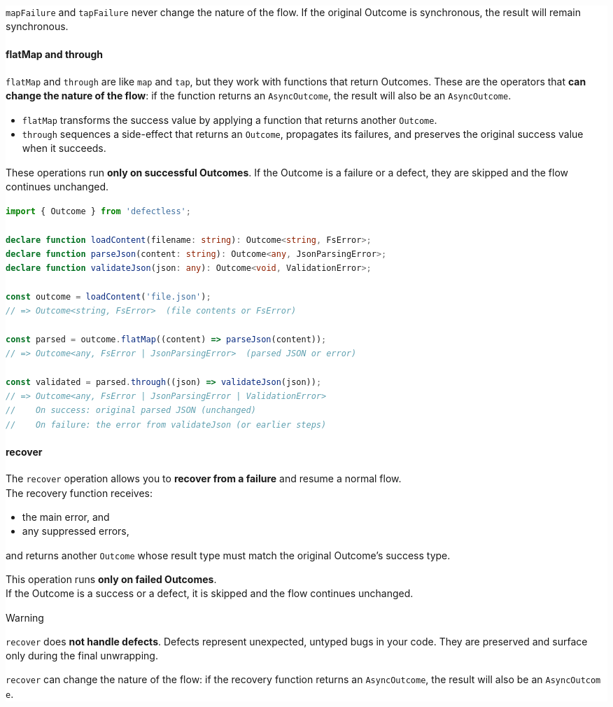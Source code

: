 `mapFailure` and `tapFailure` never change the nature of the flow.
If the original Outcome is synchronous, the result will remain synchronous.

#### flatMap and through

`flatMap` and `through` are like `map` and `tap`, but they work with functions that return Outcomes.
These are the operators that **can change the nature of the flow**: if the function returns an `AsyncOutcome`,
the result will also be an `AsyncOutcome`.

- `flatMap` transforms the success value by applying a function that returns another `Outcome`.
- `through` sequences a side-effect that returns an `Outcome`, propagates its failures,
  and preserves the original success value when it succeeds.

These operations run **only on successful Outcomes**.
If the Outcome is a failure or a defect, they are skipped and the flow continues unchanged.

```typescript
import { Outcome } from 'defectless';

declare function loadContent(filename: string): Outcome<string, FsError>;
declare function parseJson(content: string): Outcome<any, JsonParsingError>;
declare function validateJson(json: any): Outcome<void, ValidationError>;

const outcome = loadContent('file.json');
// => Outcome<string, FsError>  (file contents or FsError)

const parsed = outcome.flatMap((content) => parseJson(content));
// => Outcome<any, FsError | JsonParsingError>  (parsed JSON or error)

const validated = parsed.through((json) => validateJson(json));
// => Outcome<any, FsError | JsonParsingError | ValidationError>
//    On success: original parsed JSON (unchanged)
//    On failure: the error from validateJson (or earlier steps)
```

#### recover

The `recover` operation allows you to **recover from a failure** and resume a normal flow.  
The recovery function receives:

- the main error, and
- any suppressed errors,

and returns another `Outcome` whose result type must match the original Outcome’s success type.

This operation runs **only on failed Outcomes**.  
If the Outcome is a success or a defect, it is skipped and the flow continues unchanged.

> [!WARNING]  
> `recover` does **not handle defects**. Defects represent unexpected, untyped bugs in your code.
> They are preserved and surface only during the final unwrapping.

`recover` can change the nature of the flow:
if the recovery function returns an `AsyncOutcome`, the result will also be an `AsyncOutcome`.
